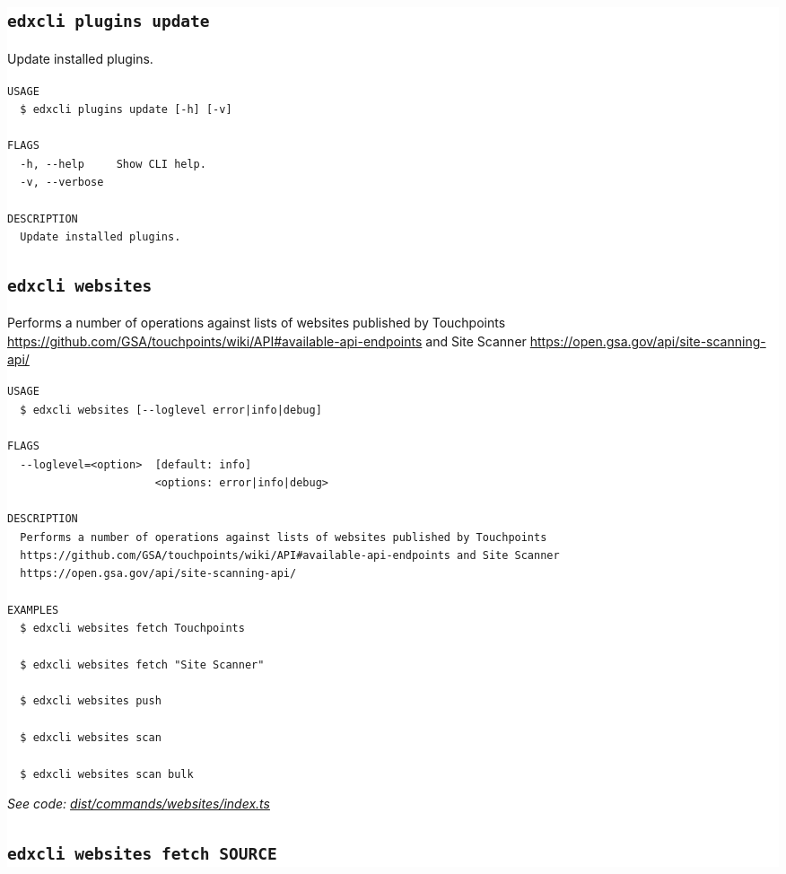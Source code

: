 ## `edxcli plugins update`

Update installed plugins.

```
USAGE
  $ edxcli plugins update [-h] [-v]

FLAGS
  -h, --help     Show CLI help.
  -v, --verbose

DESCRIPTION
  Update installed plugins.
```

## `edxcli websites`

Performs a number of operations against lists of websites published by Touchpoints https://github.com/GSA/touchpoints/wiki/API#available-api-endpoints and Site Scanner https://open.gsa.gov/api/site-scanning-api/

```
USAGE
  $ edxcli websites [--loglevel error|info|debug]

FLAGS
  --loglevel=<option>  [default: info]
                       <options: error|info|debug>

DESCRIPTION
  Performs a number of operations against lists of websites published by Touchpoints
  https://github.com/GSA/touchpoints/wiki/API#available-api-endpoints and Site Scanner
  https://open.gsa.gov/api/site-scanning-api/

EXAMPLES
  $ edxcli websites fetch Touchpoints

  $ edxcli websites fetch "Site Scanner"

  $ edxcli websites push

  $ edxcli websites scan

  $ edxcli websites scan bulk
```

_See code: [dist/commands/websites/index.ts](https://github.com/gsa/edx/blob/v1.0.0/dist/commands/websites/index.ts)_

## `edxcli websites fetch SOURCE`

